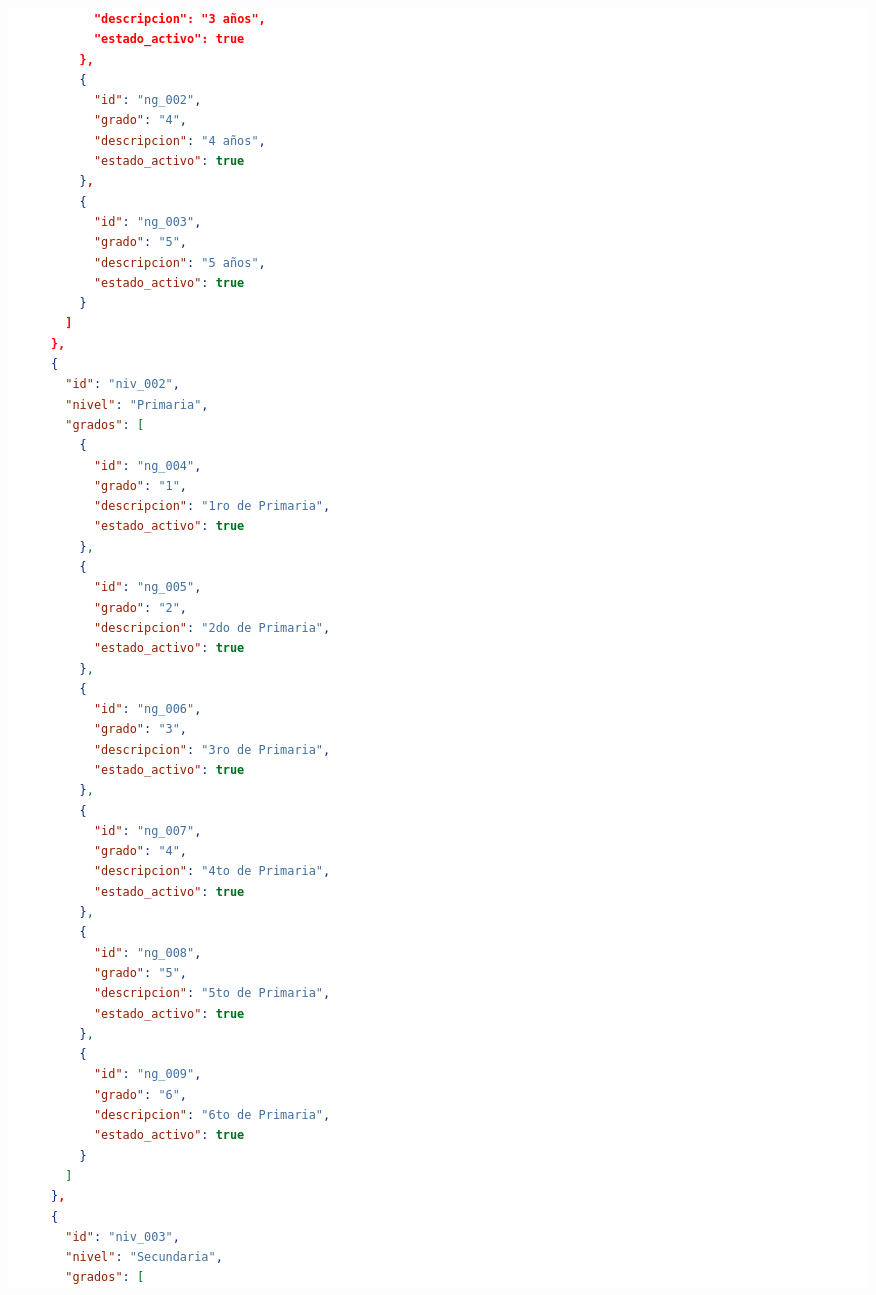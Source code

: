 ```json
            "descripcion": "3 años",
            "estado_activo": true
          },
          {
            "id": "ng_002",
            "grado": "4",
            "descripcion": "4 años",
            "estado_activo": true
          },
          {
            "id": "ng_003",
            "grado": "5",
            "descripcion": "5 años",
            "estado_activo": true
          }
        ]
      },
      {
        "id": "niv_002",
        "nivel": "Primaria",
        "grados": [
          {
            "id": "ng_004",
            "grado": "1",
            "descripcion": "1ro de Primaria",
            "estado_activo": true
          },
          {
            "id": "ng_005",
            "grado": "2",
            "descripcion": "2do de Primaria",
            "estado_activo": true
          },
          {
            "id": "ng_006",
            "grado": "3",
            "descripcion": "3ro de Primaria",
            "estado_activo": true
          },
          {
            "id": "ng_007",
            "grado": "4",
            "descripcion": "4to de Primaria",
            "estado_activo": true
          },
          {
            "id": "ng_008",
            "grado": "5",
            "descripcion": "5to de Primaria",
            "estado_activo": true
          },
          {
            "id": "ng_009",
            "grado": "6",
            "descripcion": "6to de Primaria",
            "estado_activo": true
          }
        ]
      },
      {
        "id": "niv_003",
        "nivel": "Secundaria",
        "grados": [
```